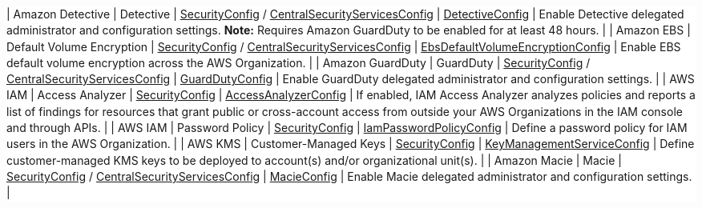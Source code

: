 | Amazon Detective               | Detective                                                  | [SecurityConfig](https://awslabs.github.io/landing-zone-accelerator-on-aws/classes/_aws_accelerator_config.SecurityConfig.html) / [CentralSecurityServicesConfig](https://awslabs.github.io/landing-zone-accelerator-on-aws/classes/_aws_accelerator_config.CentralSecurityServicesConfig.html) | [DetectiveConfig](https://awslabs.github.io/landing-zone-accelerator-on-aws/classes/_aws_accelerator_config.DetectiveConfig.html)                                   | Enable Detective delegated administrator and configuration settings. **Note:** Requires Amazon GuardDuty to be enabled for at least 48 hours.                                                                     |
| Amazon EBS                     | Default Volume Encryption                                  | [SecurityConfig](https://awslabs.github.io/landing-zone-accelerator-on-aws/classes/_aws_accelerator_config.SecurityConfig.html) / [CentralSecurityServicesConfig](https://awslabs.github.io/landing-zone-accelerator-on-aws/classes/_aws_accelerator_config.CentralSecurityServicesConfig.html) | [EbsDefaultVolumeEncryptionConfig](https://awslabs.github.io/landing-zone-accelerator-on-aws/classes/_aws_accelerator_config.EbsDefaultVolumeEncryptionConfig.html) | Enable EBS default volume encryption across the AWS Organization.                                                                                                                                                 |
| Amazon GuardDuty               | GuardDuty                                                  | [SecurityConfig](https://awslabs.github.io/landing-zone-accelerator-on-aws/classes/_aws_accelerator_config.SecurityConfig.html) / [CentralSecurityServicesConfig](https://awslabs.github.io/landing-zone-accelerator-on-aws/classes/_aws_accelerator_config.CentralSecurityServicesConfig.html) | [GuardDutyConfig](https://awslabs.github.io/landing-zone-accelerator-on-aws/classes/_aws_accelerator_config.GuardDutyConfig.html)                                   | Enable GuardDuty delegated administrator and configuration settings.                                                                                                                                              |
| AWS IAM                        | Access Analyzer                                            | [SecurityConfig](https://awslabs.github.io/landing-zone-accelerator-on-aws/classes/_aws_accelerator_config.SecurityConfig.html)                                                                                                                                                                 | [AccessAnalyzerConfig](https://awslabs.github.io/landing-zone-accelerator-on-aws/classes/_aws_accelerator_config.AccessAnalyzerConfig.html)                         | If enabled, IAM Access Analyzer analyzes policies and reports a list of findings for resources that grant public or cross-account access from outside your AWS Organizations in the IAM console and through APIs. |
| AWS IAM                        | Password Policy                                            | [SecurityConfig](https://awslabs.github.io/landing-zone-accelerator-on-aws/classes/_aws_accelerator_config.SecurityConfig.html)                                                                                                                                                                 | [IamPasswordPolicyConfig](https://awslabs.github.io/landing-zone-accelerator-on-aws/classes/_aws_accelerator_config.IamPasswordPolicyConfig.html)                   | Define a password policy for IAM users in the AWS Organization.                                                                                                                                                   |
| AWS KMS                        | Customer-Managed Keys                                      | [SecurityConfig](https://awslabs.github.io/landing-zone-accelerator-on-aws/classes/_aws_accelerator_config.SecurityConfig.html)                                                                                                                                                                 | [KeyManagementServiceConfig](https://awslabs.github.io/landing-zone-accelerator-on-aws/classes/_aws_accelerator_config.KeyManagementServiceConfig.html)             | Define customer-managed KMS keys to be deployed to account(s) and/or organizational unit(s).                                                                                                                      |
| Amazon Macie                   | Macie                                                      | [SecurityConfig](https://awslabs.github.io/landing-zone-accelerator-on-aws/classes/_aws_accelerator_config.SecurityConfig.html) / [CentralSecurityServicesConfig](https://awslabs.github.io/landing-zone-accelerator-on-aws/classes/_aws_accelerator_config.CentralSecurityServicesConfig.html) | [MacieConfig](https://awslabs.github.io/landing-zone-accelerator-on-aws/classes/_aws_accelerator_config.MacieConfig.html)                                           | Enable Macie delegated administrator and configuration settings.                                                                                                                                                  |
